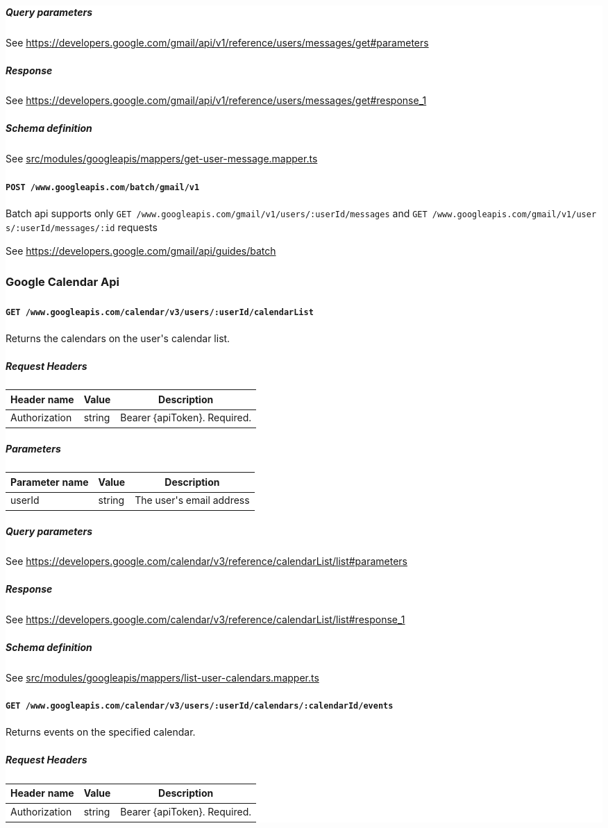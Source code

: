 ##### Query parameters
  See https://developers.google.com/gmail/api/v1/reference/users/messages/get#parameters

##### Response
  See https://developers.google.com/gmail/api/v1/reference/users/messages/get#response_1

##### Schema definition
  See [src/modules/googleapis/mappers/get-user-message.mapper.ts](src/modules/googleapis/mappers/get-user-message.mapper.ts)

#### `POST /www.googleapis.com/batch/gmail/v1`

  Batch api supports only `GET /www.googleapis.com/gmail/v1/users/:userId/messages` and `GET /www.googleapis.com/gmail/v1/users/:userId/messages/:id` requests

  See https://developers.google.com/gmail/api/guides/batch

### Google Calendar Api
#### `GET /www.googleapis.com/calendar/v3/users/:userId/calendarList`

  Returns the calendars on the user's calendar list.

##### Request Headers
  | Header name    | Value     | Description                      |
  | -------------- | --------- | -------------------------------- |
  | Authorization  | string    | Bearer {apiToken}. Required.     |

##### Parameters
  | Parameter name | Value     | Description                      |
  | -------------- | --------- | -------------------------------- |
  | userId         | string    | The user's email address         |

##### Query parameters
  See https://developers.google.com/calendar/v3/reference/calendarList/list#parameters

##### Response
  See https://developers.google.com/calendar/v3/reference/calendarList/list#response_1

##### Schema definition
  See [src/modules/googleapis/mappers/list-user-calendars.mapper.ts](src/modules/googleapis/mappers/list-user-calendars.mapper.ts)

#### `GET /www.googleapis.com/calendar/v3/users/:userId/calendars/:calendarId/events`

  Returns events on the specified calendar.

##### Request Headers
  | Header name    | Value     | Description                      |
  | -------------- | --------- | -------------------------------- |
  | Authorization  | string    | Bearer {apiToken}. Required.     |
